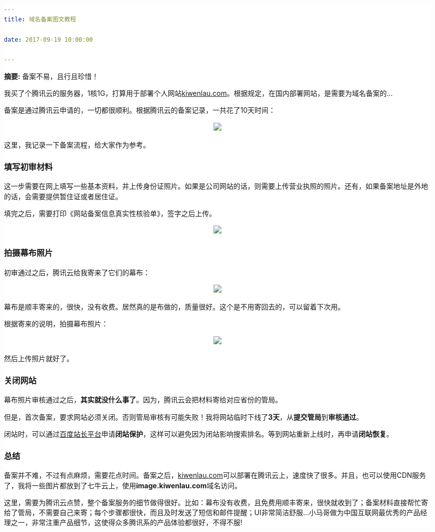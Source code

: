 ```yaml
---
title: 域名备案图文教程

date: 2017-09-19 10:00:00

---
```


**摘要:** 备案不易，且行且珍惜！



我买了个腾讯云的服务器，1核1G，打算用于部署个人网站[kiwenlau.com](https://kiwenlau.com/)。根据规定，在国内部署网站，是需要为域名备案的...

备案是通过腾讯云申请的，一切都很顺利。根据腾讯云的备案记录，一共花了10天时间：

<div style="text-align: center;">
<img style="width:70%;" src="./domain-beian-tutorial/01.png" />
</div>

这里，我记录一下备案流程，给大家作为参考。

### 填写初审材料

这一步需要在网上填写一些基本资料，并上传身份证照片。如果是公司网站的话，则需要上传营业执照的照片。还有，如果备案地址是外地的话，会需要提供暂住证或者居住证。

填完之后，需要打印《网站备案信息真实性核验单》，签字之后上传。

<div style="text-align: center;">
<img style="width:70%;" src="./domain-beian-tutorial/04.png" />
</div>

### 拍摄幕布照片

初审通过之后，腾讯云给我寄来了它们的幕布：

<div style="text-align: center;">
<img style="width:70%;" src="./domain-beian-tutorial/02.JPG" />
</div>

幕布是顺丰寄来的，很快，没有收费。居然真的是布做的，质量很好。这个是不用寄回去的，可以留着下次用。

根据寄来的说明，拍摄幕布照片：

<div style="text-align: center;">
<img style="width:70%;" src="./domain-beian-tutorial/03.JPG" />
</div>

然后上传照片就好了。

### 关闭网站

幕布照片审核通过之后，**其实就没什么事了**。因为，腾讯云会把材料寄给对应省份的管局。

但是，首次备案，要求网站必须关闭。否则管局审核有可能失败！我将网站临时下线了**3天**，从**提交管局**到**审核通过**。

闭站时，可以通过[百度站长平台](http://zhanzhang.baidu.com/)申请**闭站保护**，这样可以避免因为闭站影响搜索排名。等到网站重新上线时，再申请**闭站恢复**。

### 总结

备案并不难，不过有点麻烦，需要花点时间。备案之后，[kiwenlau.com](kiwenlau.com)可以部署在腾讯云上，速度快了很多。并且，也可以使用CDN服务了，我将一些图片都放到了七牛云上，使用**image.kiwenlau.com**域名访问。

这里，需要为腾讯云点赞，整个备案服务的细节做得很好。比如：幕布没有收费，且免费用顺丰寄来，很快就收到了；备案材料直接帮忙寄给了管局，不需要自己来寄；每个步骤都很快，而且及时发送了短信和邮件提醒；UI非常简洁舒服...小马哥做为中国互联网最优秀的产品经理之一，非常注重产品细节，这使得众多腾讯系的产品体验都很好，不得不服!
